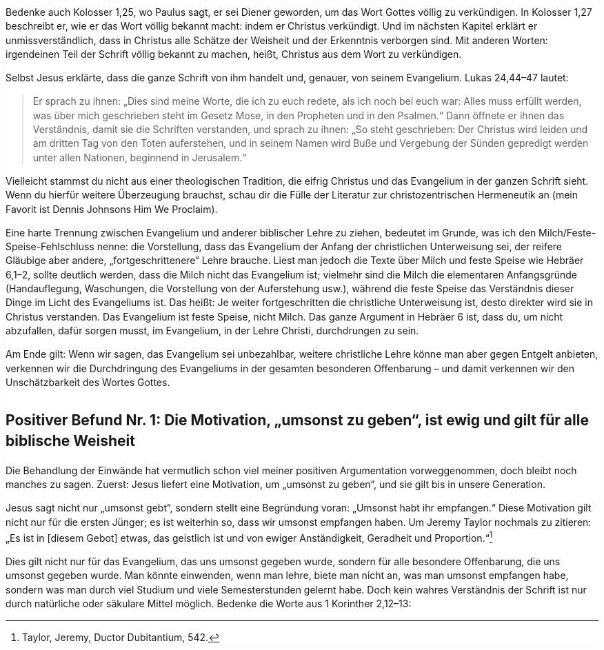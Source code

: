 Bedenke auch Kolosser 1,25, wo Paulus sagt, er sei Diener geworden, um das Wort Gottes völlig zu verkündigen. In Kolosser 1,27 beschreibt er, wie er das Wort völlig bekannt macht: indem er Christus verkündigt. Und im nächsten Kapitel erklärt er unmissverständlich, dass in Christus alle Schätze der Weisheit und der Erkenntnis verborgen sind. Mit anderen Worten: irgendeinen Teil der Schrift völlig bekannt zu machen, heißt, Christus aus dem Wort zu verkündigen.

Selbst Jesus erklärte, dass die ganze Schrift von ihm handelt und, genauer, von seinem Evangelium. Lukas 24,44–47 lautet:

> Er sprach zu ihnen: „Dies sind meine Worte, die ich zu euch redete, als ich noch bei euch war: Alles muss erfüllt werden, was über mich geschrieben steht im Gesetz Mose, in den Propheten und in den Psalmen.“ Dann öffnete er ihnen das Verständnis, damit sie die Schriften verstanden, und sprach zu ihnen: „So steht geschrieben: Der Christus wird leiden und am dritten Tag von den Toten auferstehen, und in seinem Namen wird Buße und Vergebung der Sünden gepredigt werden unter allen Nationen, beginnend in Jerusalem.“

Vielleicht stammst du nicht aus einer theologischen Tradition, die eifrig Christus und das Evangelium in der ganzen Schrift sieht. Wenn du hierfür weitere Überzeugung brauchst, schau dir die Fülle der Literatur zur christozentrischen Hermeneutik an (mein Favorit ist Dennis Johnsons Him We Proclaim).

Eine harte Trennung zwischen Evangelium und anderer biblischer Lehre zu ziehen, bedeutet im Grunde, was ich den Milch/Feste-Speise-Fehlschluss nenne: die Vorstellung, dass das Evangelium der Anfang der christlichen Unterweisung sei, der reifere Gläubige aber andere, „fortgeschrittenere“ Lehre brauche. Liest man jedoch die Texte über Milch und feste Speise wie Hebräer 6,1–2, sollte deutlich werden, dass die Milch nicht das Evangelium ist; vielmehr sind die Milch die elementaren Anfangsgründe (Handauflegung, Waschungen, die Vorstellung von der Auferstehung usw.), während die feste Speise das Verständnis dieser Dinge im Licht des Evangeliums ist. Das heißt: Je weiter fortgeschritten die christliche Unterweisung ist, desto direkter wird sie in Christus verstanden. Das Evangelium ist feste Speise, nicht Milch. Das ganze Argument in Hebräer 6 ist, dass du, um nicht abzufallen, dafür sorgen musst, im Evangelium, in der Lehre Christi, durchdrungen zu sein.

Am Ende gilt: Wenn wir sagen, das Evangelium sei unbezahlbar, weitere christliche Lehre könne man aber gegen Entgelt anbieten, verkennen wir die Durchdringung des Evangeliums in der gesamten besonderen Offenbarung – und damit verkennen wir den Unschätzbarkeit des Wortes Gottes.

## Positiver Befund Nr. 1: Die Motivation, „umsonst zu geben“, ist ewig und gilt für alle biblische Weisheit

Die Behandlung der Einwände hat vermutlich schon viel meiner positiven Argumentation vorweggenommen, doch bleibt noch manches zu sagen. Zuerst: Jesus liefert eine Motivation, um „umsonst zu geben“, und sie gilt bis in unsere Generation.

Jesus sagt nicht nur „umsonst gebt“, sondern stellt eine Begründung voran: „Umsonst habt ihr empfangen.“ Diese Motivation gilt nicht nur für die ersten Jünger; es ist weiterhin so, dass wir umsonst empfangen haben. Um Jeremy Taylor nochmals zu zitieren: „Es ist in [diesem Gebot] etwas, das geistlich ist und von ewiger Anständigkeit, Geradheit und Proportion.“[^2]

Dies gilt nicht nur für das Evangelium, das uns umsonst gegeben wurde, sondern für alle besondere Offenbarung, die uns umsonst gegeben wurde. Man könnte einwenden, wenn man lehre, biete man nicht an, was man umsonst empfangen habe, sondern was man durch viel Studium und viele Semesterstunden gelernt habe. Doch kein wahres Verständnis der Schrift ist nur durch natürliche oder säkulare Mittel möglich. Bedenke die Worte aus 1 Korinther 2,12–13:


[^1]: Taylor, Jeremy, Ductor Dubitantium, 541-542.
[^2]: Taylor, Jeremy, Ductor Dubitantium, 542.